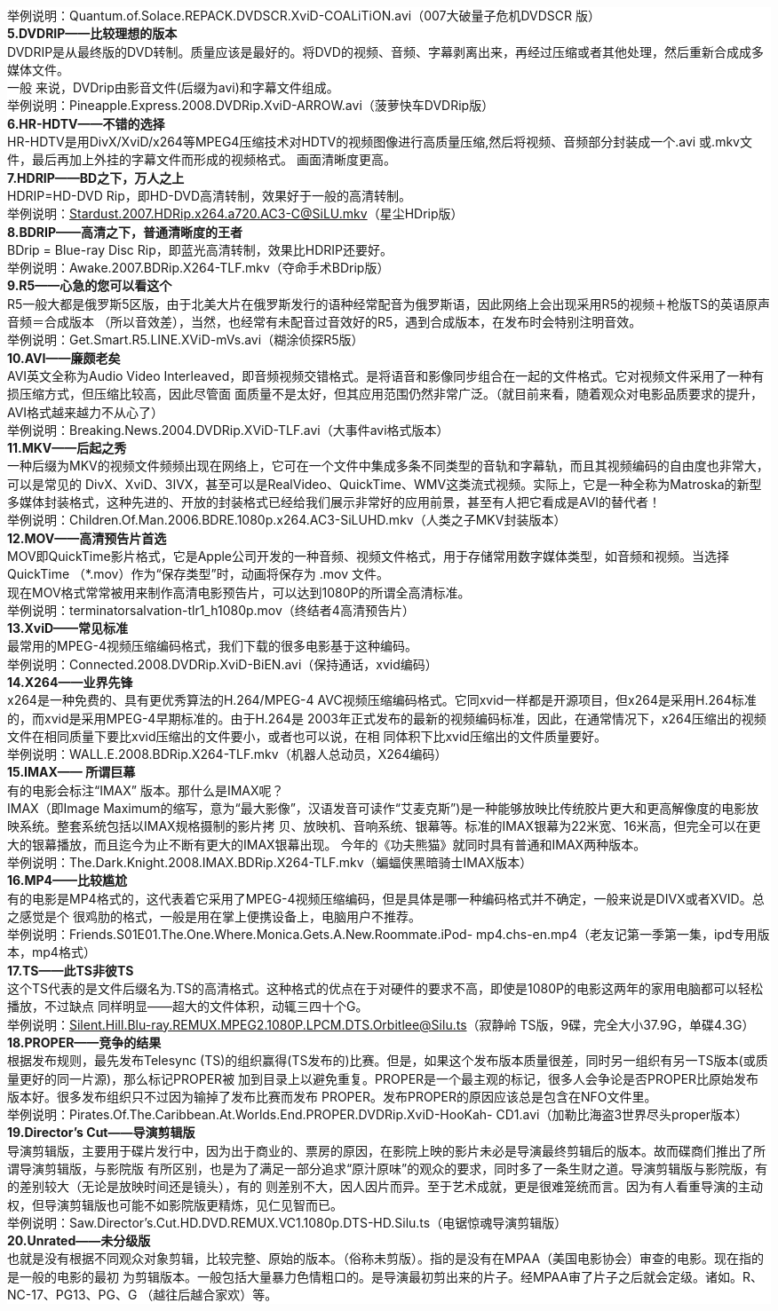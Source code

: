 举例说明：Quantum.of.Solace.REPACK.DVDSCR.XviD-COALiTiON.avi（007大破量子危机DVDSCR 版）  
**5.DVDRIP——比较理想的版本**  
DVDRIP是从最终版的DVD转制。质量应该是最好的。将DVD的视频、音频、字幕剥离出来，再经过压缩或者其他处理，然后重新合成成多媒体文件。  
一般 来说，DVDrip由影音文件(后缀为avi)和字幕文件组成。  
举例说明：Pineapple.Express.2008.DVDRip.XviD-ARROW.avi（菠萝快车DVDRip版）  
**6.HR-HDTV——不错的选择**  
HR-HDTV是用DivX/XviD/x264等MPEG4压缩技术对HDTV的视频图像进行高质量压缩,然后将视频、音频部分封装成一个.avi 或.mkv文件，最后再加上外挂的字幕文件而形成的视频格式。 画面清晰度更高。  
**7.HDRIP——BD之下，万人之上**  
HDRIP=HD-DVD Rip，即HD-DVD高清转制，效果好于一般的高清转制。  
举例说明：[Stardust.2007.HDRip.x264.a720.AC3-C@SiLU.mkv](mailto:Stardust.2007.HDRip.x264.a720.AC3-C@SiLU.mkv)（星尘HDrip版）  
**8.BDRIP——高清之下，普通清晰度的王者**  
BDrip = Blue-ray Disc Rip，即蓝光高清转制，效果比HDRIP还要好。  
举例说明：Awake.2007.BDRip.X264-TLF.mkv（夺命手术BDrip版）  
**9.R5——心急的您可以看这个**  
R5一般大都是俄罗斯5区版，由于北美大片在俄罗斯发行的语种经常配音为俄罗斯语，因此网络上会出现采用R5的视频＋枪版TS的英语原声音频＝合成版本 （所以音效差），当然，也经常有未配音过音效好的R5，遇到合成版本，在发布时会特别注明音效。  
举例说明：Get.Smart.R5.LINE.XViD-mVs.avi（糊涂侦探R5版）  
**10.AVI——廉颇老矣**  
AVI英文全称为Audio Video Interleaved，即音频视频交错格式。是将语音和影像同步组合在一起的文件格式。它对视频文件采用了一种有损压缩方式，但压缩比较高，因此尽管面 面质量不是太好，但其应用范围仍然非常广泛。（就目前来看，随着观众对电影品质要求的提升，AVI格式越来越力不从心了）  
举例说明：Breaking.News.2004.DVDRip.XViD-TLF.avi（大事件avi格式版本）  
**11.MKV——后起之秀**  
一种后缀为MKV的视频文件频频出现在网络上，它可在一个文件中集成多条不同类型的音轨和字幕轨，而且其视频编码的自由度也非常大，可以是常见的 DivX、XviD、3IVX，甚至可以是RealVideo、QuickTime、WMV这类流式视频。实际上，它是一种全称为Matroska的新型 多媒体封装格式，这种先进的、开放的封装格式已经给我们展示非常好的应用前景，甚至有人把它看成是AVI的替代者！  
举例说明：Children.Of.Man.2006.BDRE.1080p.x264.AC3-SiLUHD.mkv（人类之子MKV封装版本）  
**12.MOV——高清预告片首选**  
MOV即QuickTime影片格式，它是Apple公司开发的一种音频、视频文件格式，用于存储常用数字媒体类型，如音频和视频。当选择 QuickTime （\*.mov）作为“保存类型”时，动画将保存为 .mov 文件。  
现在MOV格式常常被用来制作高清电影预告片，可以达到1080P的所谓全高清标准。  
举例说明：terminatorsalvation-tlr1\_h1080p.mov（终结者4高清预告片）  
**13.XviD——常见标准**  
最常用的MPEG-4视频压缩编码格式，我们下载的很多电影基于这种编码。  
举例说明：Connected.2008.DVDRip.XviD-BiEN.avi（保持通话，xvid编码）  
**14.X264——业界先锋**  
x264是一种免费的、具有更优秀算法的H.264/MPEG-4 AVC视频压缩编码格式。它同xvid一样都是开源项目，但x264是采用H.264标准的，而xvid是采用MPEG-4早期标准的。由于H.264是 2003年正式发布的最新的视频编码标准，因此，在通常情况下，x264压缩出的视频文件在相同质量下要比xvid压缩出的文件要小，或者也可以说，在相 同体积下比xvid压缩出的文件质量要好。  
举例说明：WALL.E.2008.BDRip.X264-TLF.mkv（机器人总动员，X264编码）  
**15.IMAX—— 所谓巨幕**  
有的电影会标注“IMAX” 版本。那什么是IMAX呢？  
IMAX（即Image Maximum的缩写，意为“最大影像”，汉语发音可读作“艾麦克斯”)是一种能够放映比传统胶片更大和更高解像度的电影放映系统。整套系统包括以IMAX规格摄制的影片拷 贝、放映机、音响系统、银幕等。标准的IMAX银幕为22米宽、16米高，但完全可以在更大的银幕播放，而且迄今为止不断有更大的IMAX银幕出现。 今年的《功夫熊猫》就同时具有普通和IMAX两种版本。  
举例说明：The.Dark.Knight.2008.IMAX.BDRip.X264-TLF.mkv（蝙蝠侠黑暗骑士IMAX版本）  
**16.MP4——比较尴尬**  
有的电影是MP4格式的，这代表着它采用了MPEG-4视频压缩编码，但是具体是哪一种编码格式并不确定，一般来说是DIVX或者XVID。总之感觉是个 很鸡肋的格式，一般是用在掌上便携设备上，电脑用户不推荐。  
举例说明：Friends.S01E01.The.One.Where.Monica.Gets.A.New.Roommate.iPod- mp4.chs-en.mp4（老友记第一季第一集，ipd专用版本，mp4格式）  
**17.TS——此TS非彼TS**  
这个TS代表的是文件后缀名为.TS的高清格式。这种格式的优点在于对硬件的要求不高，即使是1080P的电影这两年的家用电脑都可以轻松播放，不过缺点 同样明显——超大的文件体积，动辄三四十个G。  
举例说明：[Silent.Hill.Blu-ray.REMUX.MPEG2.1080P.LPCM.DTS.Orbitlee@Silu.ts](mailto:Silent.Hill.Blu-ray.REMUX.MPEG2.1080P.LPCM.DTS.Orbitlee@Silu.ts)（寂静岭 TS版，9碟，完全大小37.9G，单碟4.3G）  **18.PROPER——竞争的结果**  
根据发布规则，最先发布Telesync (TS)的组织赢得(TS发布的)比赛。但是，如果这个发布版本质量很差，同时另一组织有另一TS版本(或质量更好的同一片源)，那么标记PROPER被 加到目录上以避免重复。PROPER是一个最主观的标记，很多人会争论是否PROPER比原始发布版本好。很多发布组织只不过因为输掉了发布比赛而发布 PROPER。发布PROPER的原因应该总是包含在NFO文件里。  
举例说明：Pirates.Of.The.Caribbean.At.Worlds.End.PROPER.DVDRip.XviD-HooKah- CD1.avi（加勒比海盗3世界尽头proper版本）  **19.Director’s Cut——导演剪辑版**  
导演剪辑版，主要用于碟片发行中，因为出于商业的、票房的原因，在影院上映的影片未必是导演最终剪辑后的版本。故而碟商们推出了所谓导演剪辑版，与影院版 有所区别，也是为了满足一部分追求“原汁原味”的观众的要求，同时多了一条生财之道。导演剪辑版与影院版，有的差别较大（无论是放映时间还是镜头），有的 则差别不大，因人因片而异。至于艺术成就，更是很难笼统而言。因为有人看重导演的主动权，但导演剪辑版也可能不如影院版更精炼，见仁见智而已。  
举例说明：Saw.Director’s.Cut.HD.DVD.REMUX.VC1.1080p.DTS-HD.Silu.ts（电锯惊魂导演剪辑版）  
**20.Unrated——未分级版**  
也就是没有根据不同观众对象剪辑，比较完整、原始的版本。（俗称未剪版）。指的是没有在MPAA（美国电影协会）审查的电影。现在指的是一般的电影的最初 为剪辑版本。一般包括大量暴力色情粗口的。是导演最初剪出来的片子。经MPAA审了片子之后就会定级。诸如。R、NC-17、PG13、PG、G （越往后越合家欢）等。  